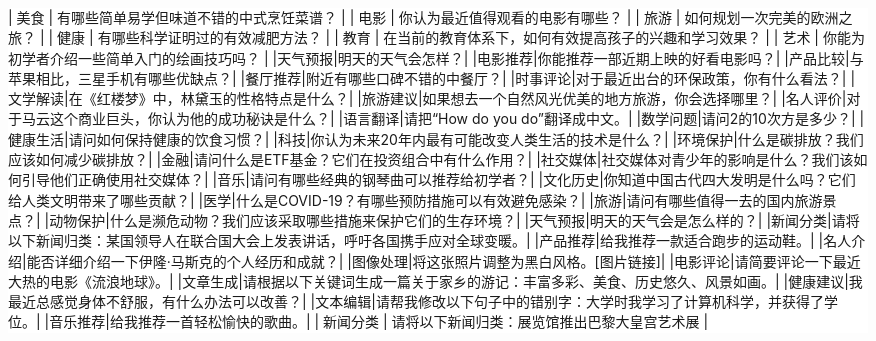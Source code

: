 | 美食 | 有哪些简单易学但味道不错的中式烹饪菜谱？ |
| 电影 | 你认为最近值得观看的电影有哪些？ |
| 旅游 | 如何规划一次完美的欧洲之旅？ |
| 健康 | 有哪些科学证明过的有效减肥方法？ |
| 教育 | 在当前的教育体系下，如何有效提高孩子的兴趣和学习效果？ |
| 艺术 | 你能为初学者介绍一些简单入门的绘画技巧吗？ |
|天气预报|明天的天气会怎样？|
|电影推荐|你能推荐一部近期上映的好看电影吗？|
|产品比较|与苹果相比，三星手机有哪些优缺点？|
|餐厅推荐|附近有哪些口碑不错的中餐厅？|
|时事评论|对于最近出台的环保政策，你有什么看法？|
|文学解读|在《红楼梦》中，林黛玉的性格特点是什么？|
|旅游建议|如果想去一个自然风光优美的地方旅游，你会选择哪里？|
|名人评价|对于马云这个商业巨头，你认为他的成功秘诀是什么？|
|语言翻译|请把“How do you do”翻译成中文。|
|数学问题|请问2的10次方是多少？|
|健康生活|请问如何保持健康的饮食习惯？|
|科技|你认为未来20年内最有可能改变人类生活的技术是什么？|
|环境保护|什么是碳排放？我们应该如何减少碳排放？|
|金融|请问什么是ETF基金？它们在投资组合中有什么作用？|
|社交媒体|社交媒体对青少年的影响是什么？我们该如何引导他们正确使用社交媒体？|
|音乐|请问有哪些经典的钢琴曲可以推荐给初学者？|
|文化历史|你知道中国古代四大发明是什么吗？它们给人类文明带来了哪些贡献？|
|医学|什么是COVID-19？有哪些预防措施可以有效避免感染？|
|旅游|请问有哪些值得一去的国内旅游景点？|
|动物保护|什么是濒危动物？我们应该采取哪些措施来保护它们的生存环境？|
|天气预报|明天的天气会是怎么样的？|
|新闻分类|请将以下新闻归类：某国领导人在联合国大会上发表讲话，呼吁各国携手应对全球变暖。|
|产品推荐|给我推荐一款适合跑步的运动鞋。|
|名人介绍|能否详细介绍一下伊隆·马斯克的个人经历和成就？|
|图像处理|将这张照片调整为黑白风格。[图片链接]|
|电影评论|请简要评论一下最近大热的电影《流浪地球》。|
|文章生成|请根据以下关键词生成一篇关于家乡的游记：丰富多彩、美食、历史悠久、风景如画。|
|健康建议|我最近总感觉身体不舒服，有什么办法可以改善？|
|文本编辑|请帮我修改以下句子中的错别字：大学时我学习了计算机科学，并获得了学位。|
|音乐推荐|给我推荐一首轻松愉快的歌曲。|
| 新闻分类                               | 请将以下新闻归类：展览馆推出巴黎大皇宫艺术展                   |